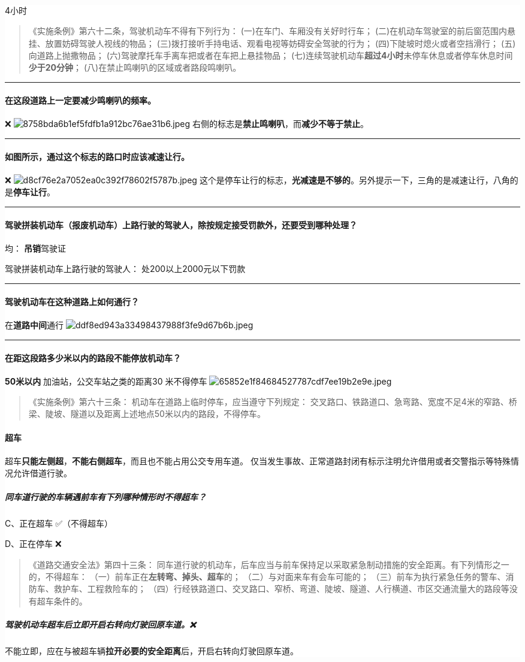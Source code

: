 4小时

> 《实施条例》第六十二条，驾驶机动车不得有下列行为： (一)在车门、车厢没有关好时行车； (二)在机动车驾驶室的前后窗范围内悬挂、放置妨碍驾驶人视线的物品； (三)拨打接听手持电话、观看电视等妨碍安全驾驶的行为； (四)下陡坡时熄火或者空挡滑行； (五)向道路上抛撒物品； (六)驾驶摩托车手离车把或者在车把上悬挂物品； (七)连续驾驶机动车**超过4小时**未停车休息或者停车休息时间**少于20分钟**； (八)在禁止鸣喇叭的区域或者路段鸣喇叭。

* * *

#### 在这段道路上一定要**减少**鸣喇叭的频率。

❌ ![8758bda6b1ef5fdfb1a912bc76ae31b6.jpeg](evernotecid://52AC34C8-5C64-4A2B-B0B0-FB2CAD1352B2/appyinxiangcom/17011625/ENResource/p3230) 右侧的标志是**禁止鸣喇叭**，而**减少不等于禁止**。

* * *

#### 如图所示，通过这个标志的路口时应该**减速让行**。

❌ ![d8cf76e2a7052ea0c392f78602f5787b.jpeg](evernotecid://52AC34C8-5C64-4A2B-B0B0-FB2CAD1352B2/appyinxiangcom/17011625/ENResource/p3237) 这个是停车让行的标志，**光减速是不够的**。另外提示一下，三角的是减速让行，八角的是**停车让行**。

* * *

#### 驾驶拼装机动车（报废机动车）上路行驶的驾驶人，除按规定接受罚款外，还要受到哪种处理？

均： **吊销**驾驶证

驾驶拼装机动车上路行驶的驾驶人： 处200以上2000元以下罚款

* * *

#### 驾驶机动车在这种道路上如何通行？

在**道路中间**通行 ![ddf8ed943a33498437988f3fe9d67b6b.jpeg](evernotecid://52AC34C8-5C64-4A2B-B0B0-FB2CAD1352B2/appyinxiangcom/17011625/ENResource/p3213)

* * *

#### 在距这段路多少米以内的路段**不能停放**机动车？

**50米以内** 加油站，公交车站之类的距离30 米不得停车 ![65852e1f84684527787cdf7ee19b2e9e.jpeg](evernotecid://52AC34C8-5C64-4A2B-B0B0-FB2CAD1352B2/appyinxiangcom/17011625/ENResource/p3227)

> 《实施条例》第六十三条： 机动车在道路上临时停车，应当遵守下列规定： 交叉路口、铁路道口、急弯路、宽度不足4米的窄路、桥梁、陡坡、隧道以及距离上述地点50米以内的路段，不得停车。

#### 超车

超车**只能左侧超**，**不能右侧超车**，而且也不能占用公交专用车道。 仅当发生事故、正常道路封闭有标示注明允许借用或者交警指示等特殊情况允许借道行驶。

##### 同车道行驶的车辆遇前车有下列哪种情形时**不得超车**？

C、正在超车 ✅（不得超车）

D、正在停车 ❌

> 《道路交通安全法》第四十三条： 同车道行驶的机动车，后车应当与前车保持足以采取紧急制动措施的安全距离。有下列情形之一的，不得超车： （一）前车正在**左转弯、掉头、超车**的； （二）与对面来车有会车可能的； （三）前车为执行紧急任务的警车、消防车、救护车、工程救险车的； （四）行经铁路道口、交叉路口、窄桥、弯道、陡坡、隧道、人行横道、市区交通流量大的路段等没有超车条件的。

##### 驾驶机动车超车后**立即**开启右转向灯驶回原车道。❌

不能立即，应在与被超车辆**拉开必要的安全距离**后，开启右转向灯驶回原车道。

